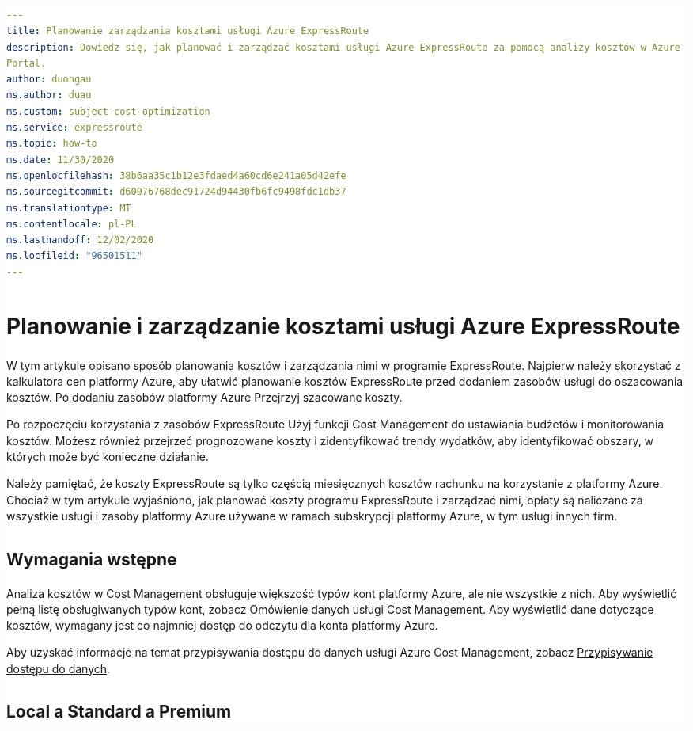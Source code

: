 ```yaml
---
title: Planowanie zarządzania kosztami usługi Azure ExpressRoute
description: Dowiedz się, jak planować i zarządzać kosztami usługi Azure ExpressRoute za pomocą analizy kosztów w Azure Portal.
author: duongau
ms.author: duau
ms.custom: subject-cost-optimization
ms.service: expressroute
ms.topic: how-to
ms.date: 11/30/2020
ms.openlocfilehash: 38b6aa35c1b12e3fdaed4a60cd6e241a05d42efe
ms.sourcegitcommit: d60976768dec91724d94430fb6fc9498fdc1db37
ms.translationtype: MT
ms.contentlocale: pl-PL
ms.lasthandoff: 12/02/2020
ms.locfileid: "96501511"
---
```

# <a name="plan-and-manage-costs-for-azure-expressroute"></a>Planowanie i zarządzanie kosztami usługi Azure ExpressRoute

W tym artykule opisano sposób planowania kosztów i zarządzania nimi w programie ExpressRoute. Najpierw należy skorzystać z kalkulatora cen platformy Azure, aby ułatwić planowanie kosztów ExpressRoute przed dodaniem zasobów usługi do oszacowania kosztów. Po dodaniu zasobów platformy Azure Przejrzyj szacowane koszty. 

Po rozpoczęciu korzystania z zasobów ExpressRoute Użyj funkcji Cost Management do ustawiania budżetów i monitorowania kosztów. Możesz również przejrzeć prognozowane koszty i zidentyfikować trendy wydatków, aby identyfikować obszary, w których może być konieczne działanie. 

Należy pamiętać, że koszty ExpressRoute są tylko częścią miesięcznych kosztów rachunku na korzystanie z platformy Azure. Chociaż w tym artykule wyjaśniono, jak planować koszty programu ExpressRoute i zarządzać nimi, opłaty są naliczane za wszystkie usługi i zasoby platformy Azure używane w ramach subskrypcji platformy Azure, w tym usługi innych firm.

## <a name="prerequisites"></a>Wymagania wstępne

Analiza kosztów w Cost Management obsługuje większość typów kont platformy Azure, ale nie wszystkie z nich. Aby wyświetlić pełną listę obsługiwanych typów kont, zobacz [Omówienie danych usługi Cost Management](https://docs.microsoft.com/azure/cost-management-billing/costs/understand-cost-mgt-data?WT.mc_id=costmanagementcontent_docsacmhorizontal_-inproduct-learn). Aby wyświetlić dane dotyczące kosztów, wymagany jest co najmniej dostęp do odczytu dla konta platformy Azure. 

Aby uzyskać informacje na temat przypisywania dostępu do danych usługi Azure Cost Management, zobacz [Przypisywanie dostępu do danych](https://docs.microsoft.com/azure/cost-management/assign-access-acm-data?WT.mc_id=costmanagementcontent_docsacmhorizontal_-inproduct-learn).

## <a name="local-vs-standard-vs-premium"></a>Local a Standard a Premium
